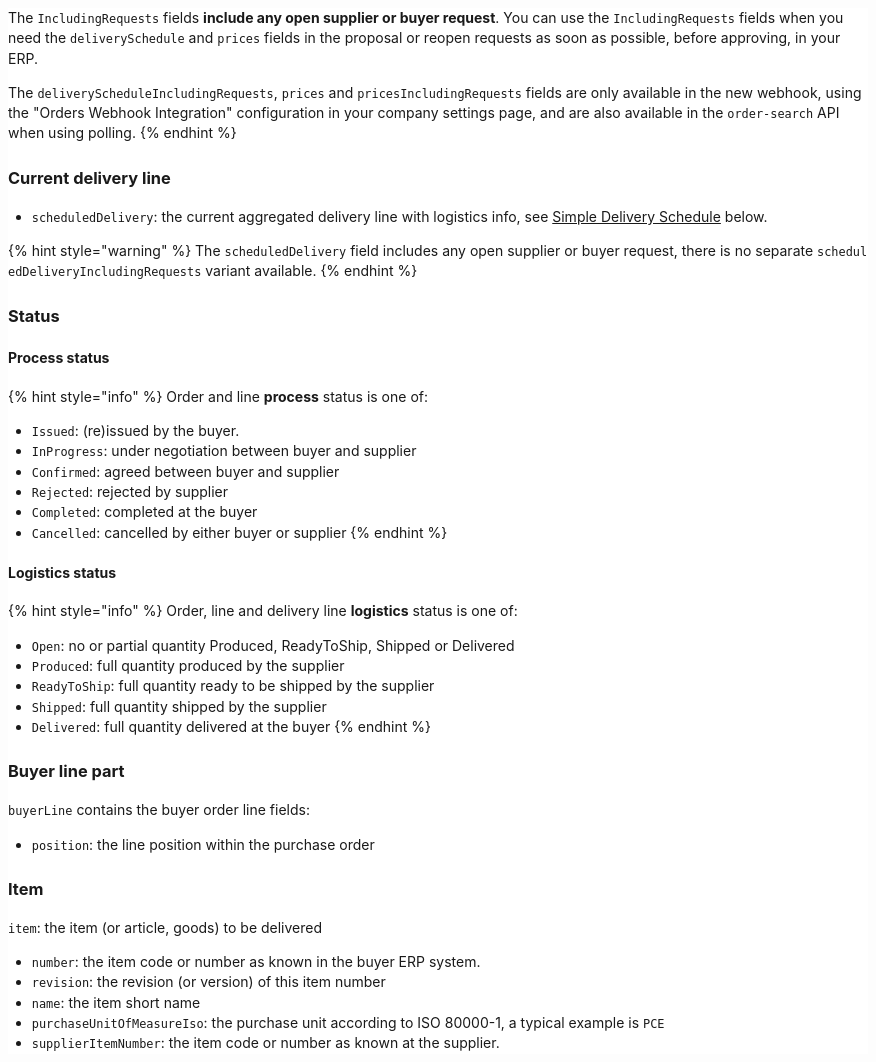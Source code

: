 The `IncludingRequests` fields **include any open supplier or buyer request**. You can use the `IncludingRequests` fields when you need the `deliverySchedule` and `prices` fields in the proposal or reopen requests as soon as possible, before approving, in your ERP.

The `deliveryScheduleIncludingRequests`, `prices` and `pricesIncludingRequests` fields are only available in the new webhook, using the "Orders Webhook Integration" configuration in your company settings page, and are also available in the `order-search` API when using polling.
{% endhint %}

### Current delivery line

* `scheduledDelivery`: the current aggregated delivery line with logistics info, see [Simple Delivery Schedule](#simple-delivery-schedule) below.

{% hint style="warning" %}
The `scheduledDelivery` field includes any open supplier or buyer request, there is no separate `scheduledDeliveryIncludingRequests` variant available.
{% endhint %}

### Status

#### Process status

{% hint style="info" %}
Order and line **process** status is one of:

* `Issued`: \(re\)issued by the buyer.
* `InProgress`: under negotiation between buyer and supplier
* `Confirmed`: agreed between buyer and supplier
* `Rejected`: rejected by supplier
* `Completed`: completed at the buyer
* `Cancelled`: cancelled by either buyer or supplier
{% endhint %}

#### Logistics status

{% hint style="info" %}
Order, line and delivery line **logistics** status is one of:

* `Open`: no or partial quantity Produced, ReadyToShip, Shipped or Delivered
* `Produced`: full quantity produced by the supplier
* `ReadyToShip`: full quantity ready to be shipped by the supplier
* `Shipped`: full quantity shipped by the supplier
* `Delivered`: full quantity delivered at the buyer
{% endhint %}

### Buyer line part

`buyerLine` contains the buyer order line fields:

* `position`: the line position within the purchase order

### Item

`item`: the item \(or article, goods\) to be delivered
* `number`: the item code or number as known in the buyer ERP system.
* `revision`: the revision \(or version\) of this item number
* `name`: the item short name
* `purchaseUnitOfMeasureIso`: the purchase unit according to ISO 80000-1, a typical example is `PCE`
* `supplierItemNumber`: the item code or number as known at the supplier. 
